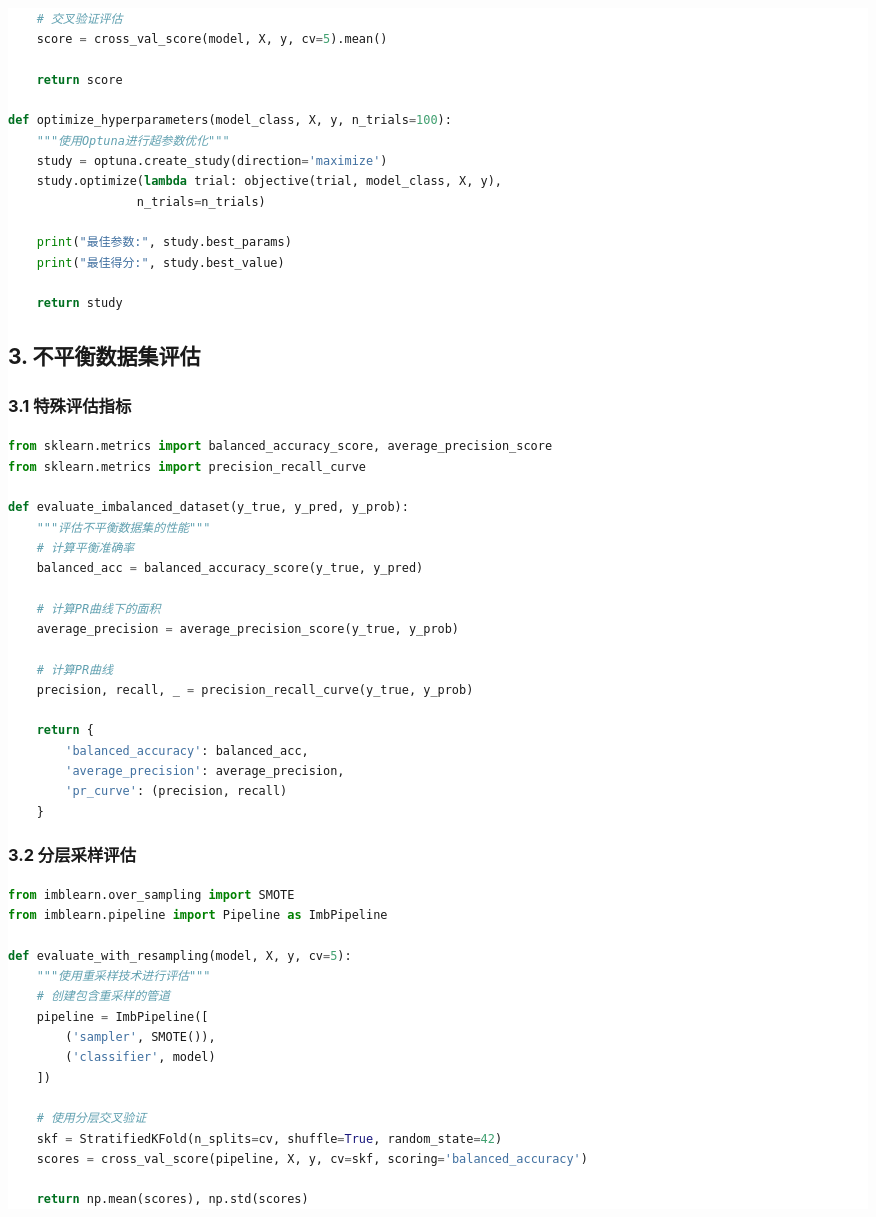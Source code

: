 ```python
    # 交叉验证评估
    score = cross_val_score(model, X, y, cv=5).mean()
    
    return score

def optimize_hyperparameters(model_class, X, y, n_trials=100):
    """使用Optuna进行超参数优化"""
    study = optuna.create_study(direction='maximize')
    study.optimize(lambda trial: objective(trial, model_class, X, y), 
                  n_trials=n_trials)
    
    print("最佳参数:", study.best_params)
    print("最佳得分:", study.best_value)
    
    return study
```

## 3. 不平衡数据集评估

### 3.1 特殊评估指标
```python
from sklearn.metrics import balanced_accuracy_score, average_precision_score
from sklearn.metrics import precision_recall_curve

def evaluate_imbalanced_dataset(y_true, y_pred, y_prob):
    """评估不平衡数据集的性能"""
    # 计算平衡准确率
    balanced_acc = balanced_accuracy_score(y_true, y_pred)
    
    # 计算PR曲线下的面积
    average_precision = average_precision_score(y_true, y_prob)
    
    # 计算PR曲线
    precision, recall, _ = precision_recall_curve(y_true, y_prob)
    
    return {
        'balanced_accuracy': balanced_acc,
        'average_precision': average_precision,
        'pr_curve': (precision, recall)
    }
```

### 3.2 分层采样评估
```python
from imblearn.over_sampling import SMOTE
from imblearn.pipeline import Pipeline as ImbPipeline

def evaluate_with_resampling(model, X, y, cv=5):
    """使用重采样技术进行评估"""
    # 创建包含重采样的管道
    pipeline = ImbPipeline([
        ('sampler', SMOTE()),
        ('classifier', model)
    ])
    
    # 使用分层交叉验证
    skf = StratifiedKFold(n_splits=cv, shuffle=True, random_state=42)
    scores = cross_val_score(pipeline, X, y, cv=skf, scoring='balanced_accuracy')
    
    return np.mean(scores), np.std(scores)
```
